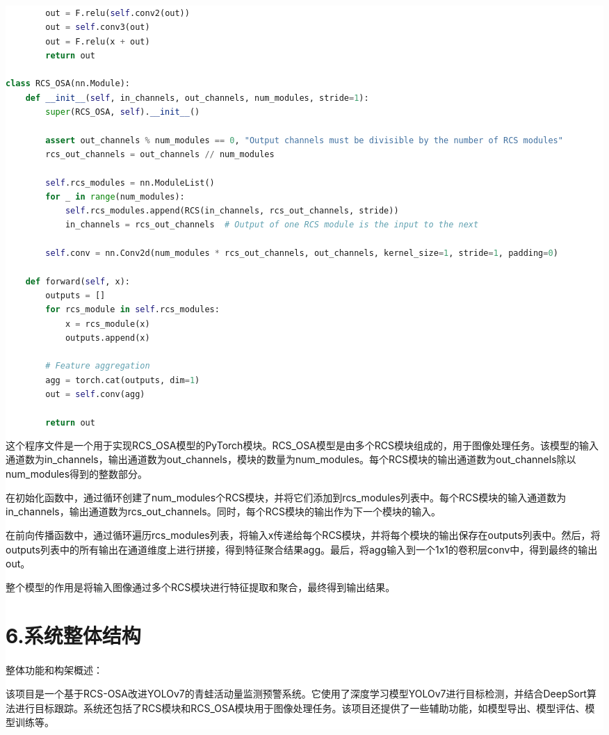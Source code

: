 ```python
        out = F.relu(self.conv2(out))
        out = self.conv3(out)
        out = F.relu(x + out)
        return out

class RCS_OSA(nn.Module):
    def __init__(self, in_channels, out_channels, num_modules, stride=1):
        super(RCS_OSA, self).__init__()

        assert out_channels % num_modules == 0, "Output channels must be divisible by the number of RCS modules"
        rcs_out_channels = out_channels // num_modules

        self.rcs_modules = nn.ModuleList()
        for _ in range(num_modules):
            self.rcs_modules.append(RCS(in_channels, rcs_out_channels, stride))
            in_channels = rcs_out_channels  # Output of one RCS module is the input to the next

        self.conv = nn.Conv2d(num_modules * rcs_out_channels, out_channels, kernel_size=1, stride=1, padding=0)

    def forward(self, x):
        outputs = []
        for rcs_module in self.rcs_modules:
            x = rcs_module(x)
            outputs.append(x)

        # Feature aggregation
        agg = torch.cat(outputs, dim=1)
        out = self.conv(agg)

        return out
```

这个程序文件是一个用于实现RCS_OSA模型的PyTorch模块。RCS_OSA模型是由多个RCS模块组成的，用于图像处理任务。该模型的输入通道数为in_channels，输出通道数为out_channels，模块的数量为num_modules。每个RCS模块的输出通道数为out_channels除以num_modules得到的整数部分。

在初始化函数中，通过循环创建了num_modules个RCS模块，并将它们添加到rcs_modules列表中。每个RCS模块的输入通道数为in_channels，输出通道数为rcs_out_channels。同时，每个RCS模块的输出作为下一个模块的输入。

在前向传播函数中，通过循环遍历rcs_modules列表，将输入x传递给每个RCS模块，并将每个模块的输出保存在outputs列表中。然后，将outputs列表中的所有输出在通道维度上进行拼接，得到特征聚合结果agg。最后，将agg输入到一个1x1的卷积层conv中，得到最终的输出out。

整个模型的作用是将输入图像通过多个RCS模块进行特征提取和聚合，最终得到输出结果。

# 6.系统整体结构

整体功能和构架概述：

该项目是一个基于RCS-OSA改进YOLOv7的青蛙活动量监测预警系统。它使用了深度学习模型YOLOv7进行目标检测，并结合DeepSort算法进行目标跟踪。系统还包括了RCS模块和RCS_OSA模块用于图像处理任务。该项目还提供了一些辅助功能，如模型导出、模型评估、模型训练等。
